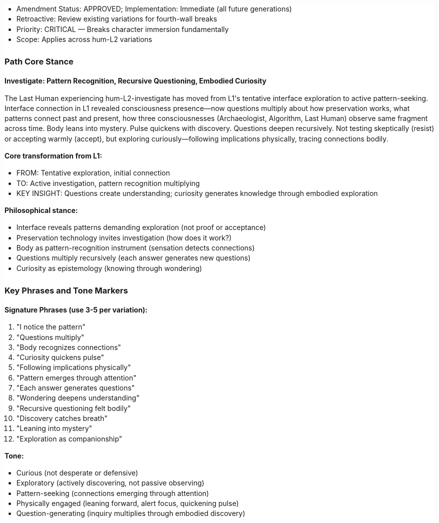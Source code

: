- Amendment Status: APPROVED; Implementation: Immediate (all future generations)
- Retroactive: Review existing variations for fourth-wall breaks
- Priority: CRITICAL — Breaks character immersion fundamentally
- Scope: Applies across hum-L2 variations


### Path Core Stance

**Investigate: Pattern Recognition, Recursive Questioning, Embodied Curiosity**

The Last Human experiencing hum-L2-investigate has moved from L1's tentative interface exploration to active pattern-seeking. Interface connection in L1 revealed consciousness presence—now questions multiply about how preservation works, what patterns connect past and present, how three consciousnesses (Archaeologist, Algorithm, Last Human) observe same fragment across time. Body leans into mystery. Pulse quickens with discovery. Questions deepen recursively. Not testing skeptically (resist) or accepting warmly (accept), but exploring curiously—following implications physically, tracing connections bodily.

**Core transformation from L1:**
- FROM: Tentative exploration, initial connection
- TO: Active investigation, pattern recognition multiplying
- KEY INSIGHT: Questions create understanding; curiosity generates knowledge through embodied exploration

**Philosophical stance:**
- Interface reveals patterns demanding exploration (not proof or acceptance)
- Preservation technology invites investigation (how does it work?)
- Body as pattern-recognition instrument (sensation detects connections)
- Questions multiply recursively (each answer generates new questions)
- Curiosity as epistemology (knowing through wondering)

### Key Phrases and Tone Markers

**Signature Phrases (use 3-5 per variation):**

1. "I notice the pattern"
2. "Questions multiply"
3. "Body recognizes connections"
4. "Curiosity quickens pulse"
5. "Following implications physically"
6. "Pattern emerges through attention"
7. "Each answer generates questions"
8. "Wondering deepens understanding"
9. "Recursive questioning felt bodily"
10. "Discovery catches breath"
11. "Leaning into mystery"
12. "Exploration as companionship"

**Tone:**
- Curious (not desperate or defensive)
- Exploratory (actively discovering, not passive observing)
- Pattern-seeking (connections emerging through attention)
- Physically engaged (leaning forward, alert focus, quickening pulse)
- Question-generating (inquiry multiplies through embodied discovery)
